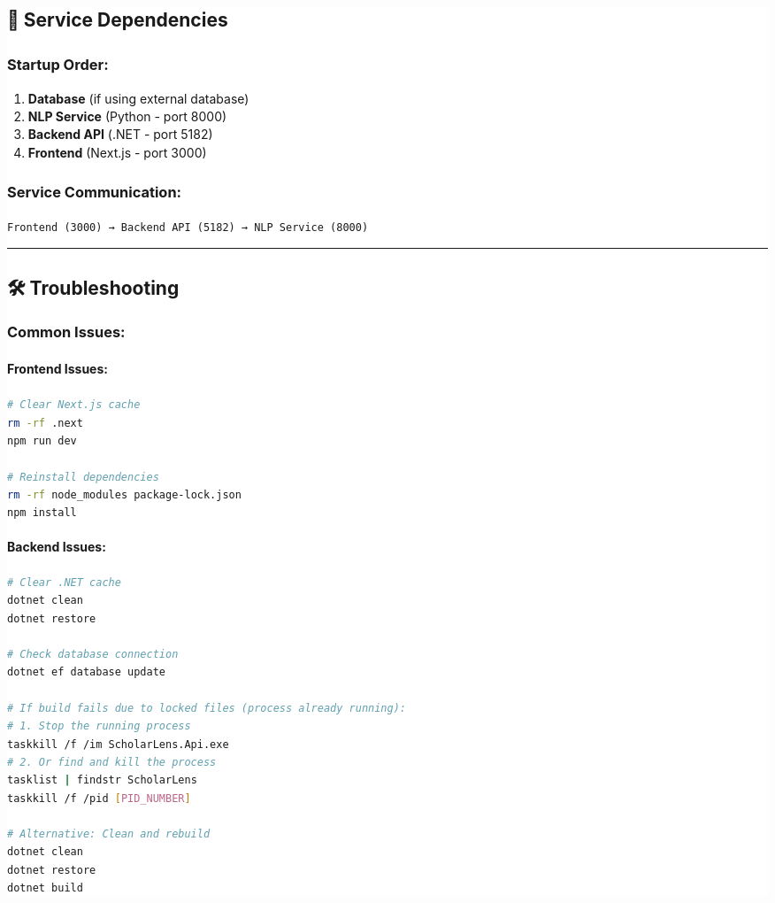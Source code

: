 
## 🔄 **Service Dependencies**

### **Startup Order:**
1. **Database** (if using external database)
2. **NLP Service** (Python - port 8000)
3. **Backend API** (.NET - port 5182)
4. **Frontend** (Next.js - port 3000)

### **Service Communication:**
```
Frontend (3000) → Backend API (5182) → NLP Service (8000)
```

---

## 🛠️ **Troubleshooting**

### **Common Issues:**

#### **Frontend Issues:**
```bash
# Clear Next.js cache
rm -rf .next
npm run dev

# Reinstall dependencies
rm -rf node_modules package-lock.json
npm install
```

#### **Backend Issues:**
```bash
# Clear .NET cache
dotnet clean
dotnet restore

# Check database connection
dotnet ef database update

# If build fails due to locked files (process already running):
# 1. Stop the running process
taskkill /f /im ScholarLens.Api.exe
# 2. Or find and kill the process
tasklist | findstr ScholarLens
taskkill /f /pid [PID_NUMBER]

# Alternative: Clean and rebuild
dotnet clean
dotnet restore
dotnet build
```
